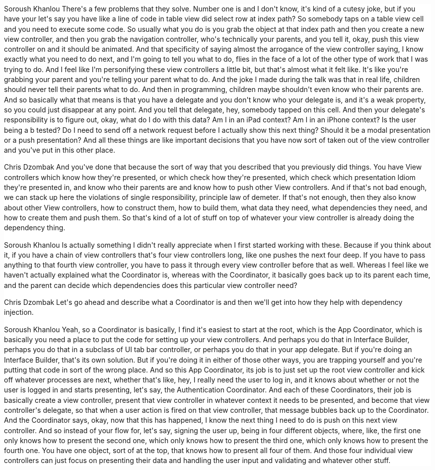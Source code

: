 Soroush Khanlou
There's a few problems that they solve. Number one is and I don't know, it's kind of a cutesy joke, but if you have your let's say you have like a line of code in table view did select row at index path? So somebody taps on a table view cell and you need to execute some code. So usually what you do is you grab the object at that index path and then you create a new view controller, and then you grab the navigation controller, who's technically your parents, and you tell it, okay, push this view controller on and it should be animated. And that specificity of saying almost the arrogance of the view controller saying, I know exactly what you need to do next, and I'm going to tell you what to do, flies in the face of a lot of the other type of work that I was trying to do. And I feel like I'm personifying these view controllers a little bit, but that's almost what it felt like. It's like you're grabbing your parent and you're telling your parent what to do. And the joke I made during the talk was that in real life, children should never tell their parents what to do. And then in programming, children maybe shouldn't even know who their parents are. And so basically what that means is that you have a delegate and you don't know who your delegate is, and it's a weak property, so you could just disappear at any point. And you tell that delegate, hey, somebody tapped on this cell. And then your delegate's responsibility is to figure out, okay, what do I do with this data? Am I in an iPad context? Am I in an iPhone context? Is the user being a b tested? Do I need to send off a network request before I actually show this next thing? Should it be a modal presentation or a push presentation? And all these things are like important decisions that you have now sort of taken out of the view controller and you've put in this other place.

Chris Dzombak
And you've done that because the sort of way that you described that you previously did things. You have View controllers which know how they're presented, or which check how they're presented, which check which presentation Idiom they're presented in, and know who their parents are and know how to push other View controllers. And if that's not bad enough, we can stack up here the violations of single responsibility, principle law of demeter. If that's not enough, then they also know about other View controllers, how to construct them, how to build them, what data they need, what dependencies they need, and how to create them and push them. So that's kind of a lot of stuff on top of whatever your view controller is already doing the dependency thing.

Soroush Khanlou
Is actually something I didn't really appreciate when I first started working with these. Because if you think about it, if you have a chain of view controllers that's four view controllers long, like one pushes the next four deep. If you have to pass anything to that fourth view controller, you have to pass it through every view controller before that as well. Whereas I feel like we haven't actually explained what the Coordinator is, whereas with the Coordinator, it basically goes back up to its parent each time, and the parent can decide which dependencies does this particular view controller need?

Chris Dzombak
Let's go ahead and describe what a Coordinator is and then we'll get into how they help with dependency injection.

Soroush Khanlou
Yeah, so a Coordinator is basically, I find it's easiest to start at the root, which is the App Coordinator, which is basically you need a place to put the code for setting up your view controllers. And perhaps you do that in Interface Builder, perhaps you do that in a subclass of UI tab bar controller, or perhaps you do that in your app delegate. But if you're doing an Interface Builder, that's its own solution. But if you're doing it in either of those other ways, you are trapping yourself and you're putting that code in sort of the wrong place. And so this App Coordinator, its job is to just set up the root view controller and kick off whatever processes are next, whether that's like, hey, I really need the user to log in, and it knows about whether or not the user is logged in and starts presenting, let's say, the Authentication Coordinator. And each of these Coordinators, their job is basically create a view controller, present that view controller in whatever context it needs to be presented, and become that view controller's delegate, so that when a user action is fired on that view controller, that message bubbles back up to the Coordinator. And the Coordinator says, okay, now that this has happened, I know the next thing I need to do is push on this next view controller. And so instead of your flow for, let's say, signing the user up, being in four different objects, where, like, the first one only knows how to present the second one, which only knows how to present the third one, which only knows how to present the fourth one. You have one object, sort of at the top, that knows how to present all four of them. And those four individual view controllers can just focus on presenting their data and handling the user input and validating and whatever other stuff.
